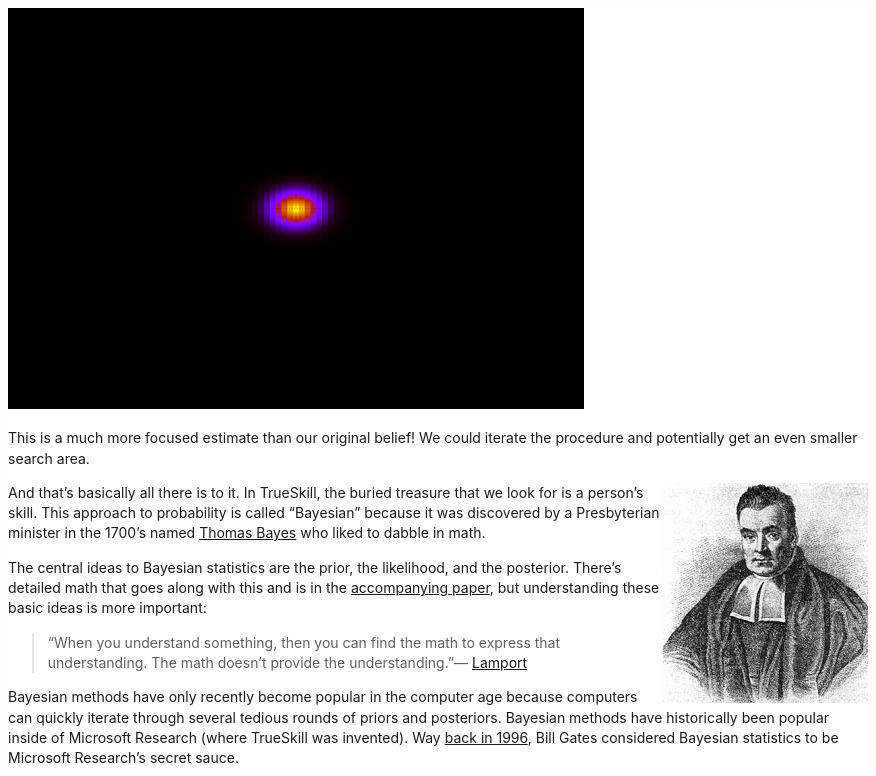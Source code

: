 [![](/assets/computing-your-skill/Gaussian_2D_Posterior_Updated_576.png)](/assets/computing-your-skill/Gaussian_2D_Posterior_Updated.png)

This is a much more focused estimate than our original belief! We could iterate the procedure and potentially get an even smaller search area.

[<img style="border:0;" align="right" src="/assets/computing-your-skill/Thomas_Bayes_220.gif">](http://en.wikipedia.org/wiki/Thomas_Bayes "Thomas Bayes (c. 1702 - 17 April 1761)")And that’s basically all there is to it. In TrueSkill, the buried treasure that we look for is a person’s skill. This approach to probability is called “Bayesian” because it was discovered by a Presbyterian minister in the 1700’s named [Thomas Bayes](http://en.wikipedia.org/wiki/Thomas_Bayes "More precisely, it was Bayes' friend Richard Price who found this unpublished paper after Bayes' death and saw that it was useful and then decided to publish it.") who liked to dabble in math.

The central ideas to Bayesian statistics are the prior, the likelihood, and the posterior. There’s detailed math that goes along with this and is in the [accompanying paper](/assets/computing-your-skill/The%20Math%20Behind%20TrueSkill.pdf), but understanding these basic ideas is more important:

> “When you understand something, then you can find the math to express that understanding. The math doesn’t provide the understanding.”— [Lamport](http://www.reddit.com/r/programming/comments/bblt4/lamport_when_you_understand_something_then_you/)

Bayesian methods have only recently become popular in the computer age because computers can quickly iterate through several tedious rounds of priors and posteriors. Bayesian methods have historically been popular inside of Microsoft Research (where TrueSkill was invented). Way [back in 1996](http://people.cs.ubc.ca/~murphyk/Bayes/la.times.html), Bill Gates considered Bayesian statistics to be Microsoft Research’s secret sauce.
